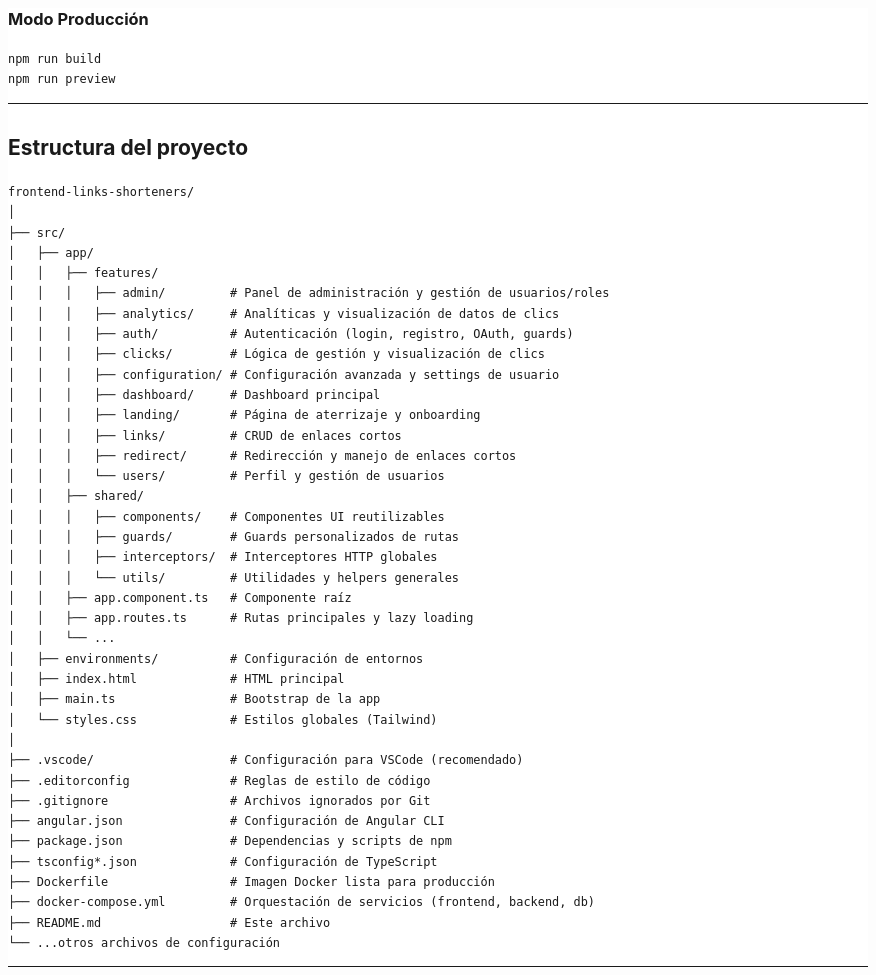 ### Modo Producción

```bash
npm run build
npm run preview
```

---

## Estructura del proyecto

```
frontend-links-shorteners/
│
├── src/
│   ├── app/
│   │   ├── features/
│   │   │   ├── admin/         # Panel de administración y gestión de usuarios/roles
│   │   │   ├── analytics/     # Analíticas y visualización de datos de clics
│   │   │   ├── auth/          # Autenticación (login, registro, OAuth, guards)
│   │   │   ├── clicks/        # Lógica de gestión y visualización de clics
│   │   │   ├── configuration/ # Configuración avanzada y settings de usuario
│   │   │   ├── dashboard/     # Dashboard principal
│   │   │   ├── landing/       # Página de aterrizaje y onboarding
│   │   │   ├── links/         # CRUD de enlaces cortos
│   │   │   ├── redirect/      # Redirección y manejo de enlaces cortos
│   │   │   └── users/         # Perfil y gestión de usuarios
│   │   ├── shared/
│   │   │   ├── components/    # Componentes UI reutilizables
│   │   │   ├── guards/        # Guards personalizados de rutas
│   │   │   ├── interceptors/  # Interceptores HTTP globales
│   │   │   └── utils/         # Utilidades y helpers generales
│   │   ├── app.component.ts   # Componente raíz
│   │   ├── app.routes.ts      # Rutas principales y lazy loading
│   │   └── ...
│   ├── environments/          # Configuración de entornos
│   ├── index.html             # HTML principal
│   ├── main.ts                # Bootstrap de la app
│   └── styles.css             # Estilos globales (Tailwind)
│
├── .vscode/                   # Configuración para VSCode (recomendado)
├── .editorconfig              # Reglas de estilo de código
├── .gitignore                 # Archivos ignorados por Git
├── angular.json               # Configuración de Angular CLI
├── package.json               # Dependencias y scripts de npm
├── tsconfig*.json             # Configuración de TypeScript
├── Dockerfile                 # Imagen Docker lista para producción
├── docker-compose.yml         # Orquestación de servicios (frontend, backend, db)
├── README.md                  # Este archivo
└── ...otros archivos de configuración
```

---